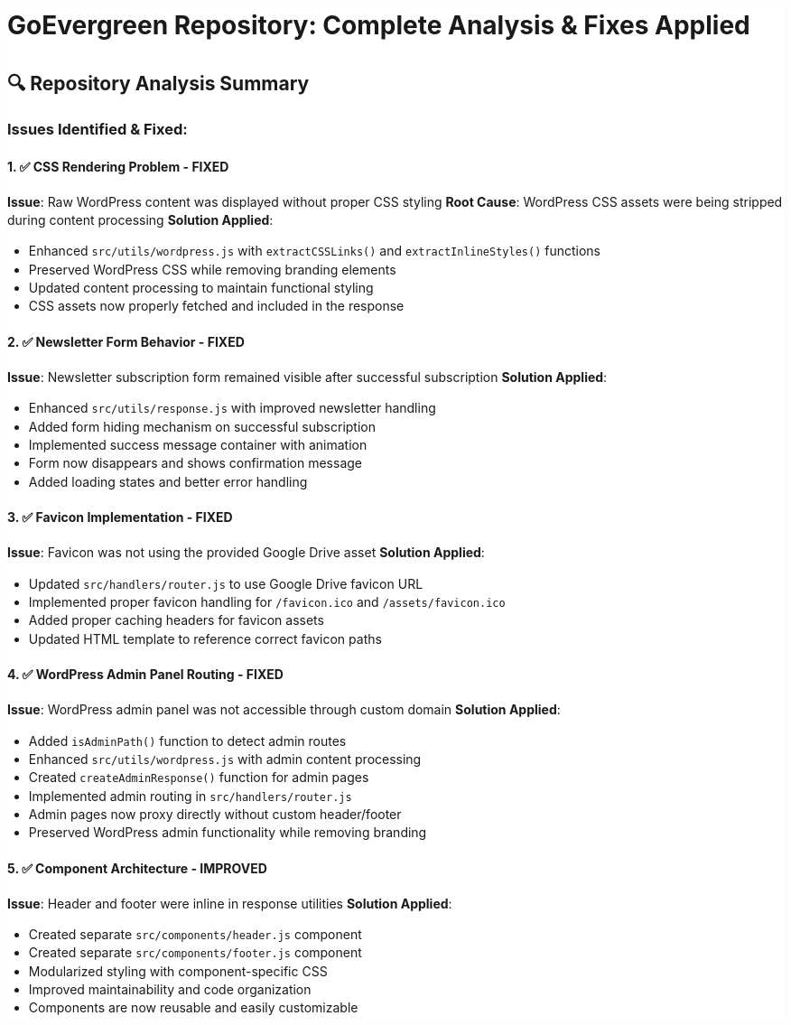 # GoEvergreen Repository: Complete Analysis & Fixes Applied

## 🔍 Repository Analysis Summary

### Issues Identified & Fixed:

#### 1. ✅ **CSS Rendering Problem** - FIXED
**Issue**: Raw WordPress content was displayed without proper CSS styling
**Root Cause**: WordPress CSS assets were being stripped during content processing
**Solution Applied**:
- Enhanced `src/utils/wordpress.js` with `extractCSSLinks()` and `extractInlineStyles()` functions
- Preserved WordPress CSS while removing branding elements
- Updated content processing to maintain functional styling
- CSS assets now properly fetched and included in the response

#### 2. ✅ **Newsletter Form Behavior** - FIXED
**Issue**: Newsletter subscription form remained visible after successful subscription
**Solution Applied**:
- Enhanced `src/utils/response.js` with improved newsletter handling
- Added form hiding mechanism on successful subscription
- Implemented success message container with animation
- Form now disappears and shows confirmation message
- Added loading states and better error handling

#### 3. ✅ **Favicon Implementation** - FIXED
**Issue**: Favicon was not using the provided Google Drive asset
**Solution Applied**:
- Updated `src/handlers/router.js` to use Google Drive favicon URL
- Implemented proper favicon handling for `/favicon.ico` and `/assets/favicon.ico`
- Added proper caching headers for favicon assets
- Updated HTML template to reference correct favicon paths

#### 4. ✅ **WordPress Admin Panel Routing** - FIXED
**Issue**: WordPress admin panel was not accessible through custom domain
**Solution Applied**:
- Added `isAdminPath()` function to detect admin routes
- Enhanced `src/utils/wordpress.js` with admin content processing
- Created `createAdminResponse()` function for admin pages
- Implemented admin routing in `src/handlers/router.js`
- Admin pages now proxy directly without custom header/footer
- Preserved WordPress admin functionality while removing branding

#### 5. ✅ **Component Architecture** - IMPROVED
**Issue**: Header and footer were inline in response utilities
**Solution Applied**:
- Created separate `src/components/header.js` component
- Created separate `src/components/footer.js` component
- Modularized styling with component-specific CSS
- Improved maintainability and code organization
- Components are now reusable and easily customizable
